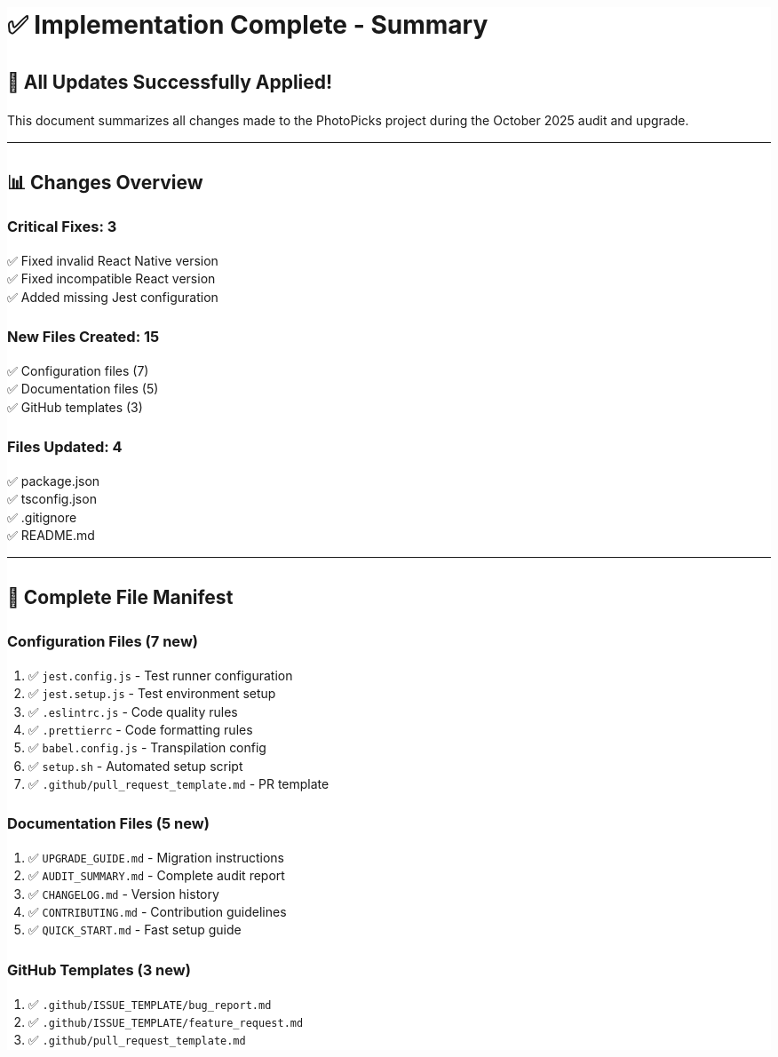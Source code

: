 # ✅ Implementation Complete - Summary

## 🎉 All Updates Successfully Applied!

This document summarizes all changes made to the PhotoPicks project during the October 2025 audit and upgrade.

---

## 📊 Changes Overview

### Critical Fixes: 3
✅ Fixed invalid React Native version  
✅ Fixed incompatible React version  
✅ Added missing Jest configuration  

### New Files Created: 15
✅ Configuration files (7)  
✅ Documentation files (5)  
✅ GitHub templates (3)  

### Files Updated: 4
✅ package.json  
✅ tsconfig.json  
✅ .gitignore  
✅ README.md  

---

## 📁 Complete File Manifest

### Configuration Files (7 new)
1. ✅ `jest.config.js` - Test runner configuration
2. ✅ `jest.setup.js` - Test environment setup
3. ✅ `.eslintrc.js` - Code quality rules
4. ✅ `.prettierrc` - Code formatting rules
5. ✅ `babel.config.js` - Transpilation config
6. ✅ `setup.sh` - Automated setup script
7. ✅ `.github/pull_request_template.md` - PR template

### Documentation Files (5 new)
1. ✅ `UPGRADE_GUIDE.md` - Migration instructions
2. ✅ `AUDIT_SUMMARY.md` - Complete audit report
3. ✅ `CHANGELOG.md` - Version history
4. ✅ `CONTRIBUTING.md` - Contribution guidelines
5. ✅ `QUICK_START.md` - Fast setup guide

### GitHub Templates (3 new)
1. ✅ `.github/ISSUE_TEMPLATE/bug_report.md`
2. ✅ `.github/ISSUE_TEMPLATE/feature_request.md`
3. ✅ `.github/pull_request_template.md`
